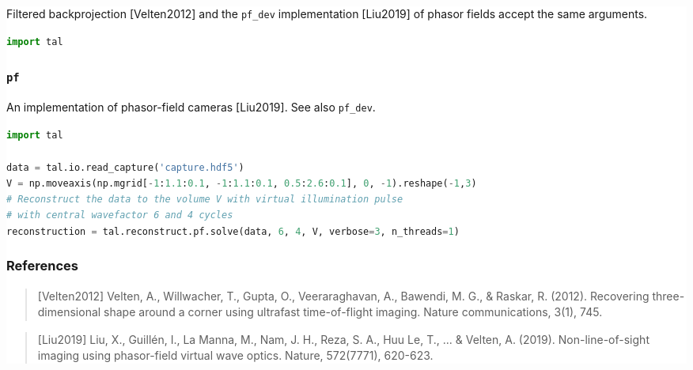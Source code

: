 Filtered backprojection [Velten2012] and the `pf_dev` implementation [Liu2019] of phasor fields accept the same arguments.

```python
import tal


```

### `pf`

An implementation of phasor-field cameras [Liu2019]. See also `pf_dev`.

```python
import tal

data = tal.io.read_capture('capture.hdf5')
V = np.moveaxis(np.mgrid[-1:1.1:0.1, -1:1.1:0.1, 0.5:2.6:0.1], 0, -1).reshape(-1,3)
# Reconstruct the data to the volume V with virtual illumination pulse
# with central wavefactor 6 and 4 cycles
reconstruction = tal.reconstruct.pf.solve(data, 6, 4, V, verbose=3, n_threads=1)
```

### References

> [Velten2012] Velten, A., Willwacher, T., Gupta, O., Veeraraghavan, A., Bawendi, M. G., & Raskar, R. (2012). Recovering three-dimensional shape around a corner using ultrafast time-of-flight imaging. Nature communications, 3(1), 745.

> [Liu2019] Liu, X., Guillén, I., La Manna, M., Nam, J. H., Reza, S. A., Huu Le, T., ... & Velten, A. (2019). Non-line-of-sight imaging using phasor-field virtual wave optics. Nature, 572(7771), 620-623.
